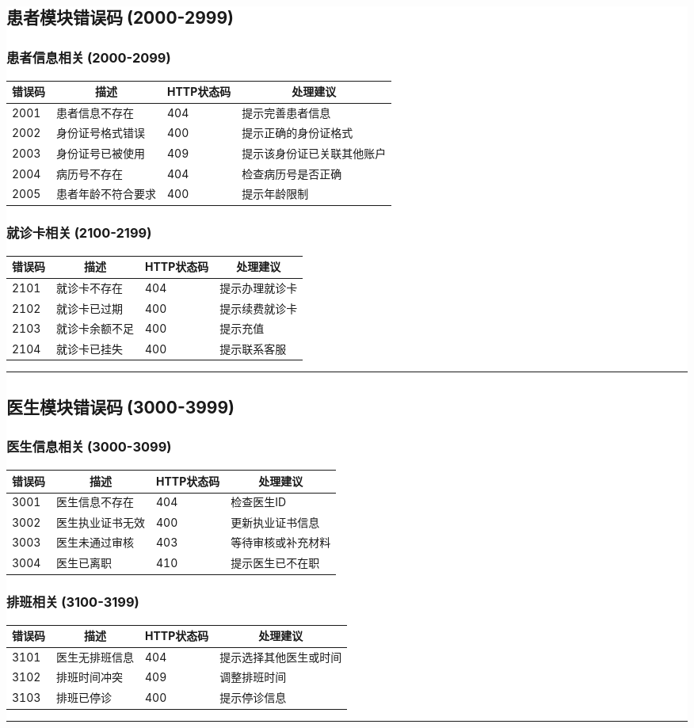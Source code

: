 
## 患者模块错误码 (2000-2999)

### 患者信息相关 (2000-2099)


| 错误码 | 描述               | HTTP状态码 | 处理建议                   |
| ------ | ------------------ | ---------- | -------------------------- |
| 2001   | 患者信息不存在     | 404        | 提示完善患者信息           |
| 2002   | 身份证号格式错误   | 400        | 提示正确的身份证格式       |
| 2003   | 身份证号已被使用   | 409        | 提示该身份证已关联其他账户 |
| 2004   | 病历号不存在       | 404        | 检查病历号是否正确         |
| 2005   | 患者年龄不符合要求 | 400        | 提示年龄限制               |

### 就诊卡相关 (2100-2199)


| 错误码 | 描述           | HTTP状态码 | 处理建议       |
| ------ | -------------- | ---------- | -------------- |
| 2101   | 就诊卡不存在   | 404        | 提示办理就诊卡 |
| 2102   | 就诊卡已过期   | 400        | 提示续费就诊卡 |
| 2103   | 就诊卡余额不足 | 400        | 提示充值       |
| 2104   | 就诊卡已挂失   | 400        | 提示联系客服   |

---

## 医生模块错误码 (3000-3999)

### 医生信息相关 (3000-3099)


| 错误码 | 描述             | HTTP状态码 | 处理建议           |
| ------ | ---------------- | ---------- | ------------------ |
| 3001   | 医生信息不存在   | 404        | 检查医生ID         |
| 3002   | 医生执业证书无效 | 400        | 更新执业证书信息   |
| 3003   | 医生未通过审核   | 403        | 等待审核或补充材料 |
| 3004   | 医生已离职       | 410        | 提示医生已不在职   |

### 排班相关 (3100-3199)


| 错误码 | 描述           | HTTP状态码 | 处理建议               |
| ------ | -------------- | ---------- | ---------------------- |
| 3101   | 医生无排班信息 | 404        | 提示选择其他医生或时间 |
| 3102   | 排班时间冲突   | 409        | 调整排班时间           |
| 3103   | 排班已停诊     | 400        | 提示停诊信息           |

---
